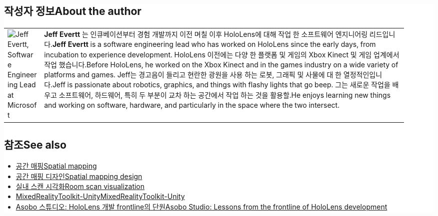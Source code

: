 ## <a name="about-the-author"></a><span data-ttu-id="e9f59-250">작성자 정보</span><span class="sxs-lookup"><span data-stu-id="e9f59-250">About the author</span></span>

<table style="border:0;width:800px">
<tr>
<td style="border:0"> <img alt="Jeff Evertt, Software Engineering Lead at Microsoft" width="200" height="205" src="images/jeff-evertt-200px.jpg" /></td><td style="border:0"> <span data-ttu-id="e9f59-251"><b>Jeff Evertt</b> 는 인큐베이션부터 경험 개발까지 이전 며칠 이후 HoloLens에 대해 작업 한 소프트웨어 엔지니어링 리드입니다.</span><span class="sxs-lookup"><span data-stu-id="e9f59-251"><b>Jeff Evertt</b> is a software engineering lead who has worked on HoloLens since the early days, from incubation to experience development.</span></span> <span data-ttu-id="e9f59-252">HoloLens 이전에는 다양 한 플랫폼 및 게임의 Xbox Kinect 및 게임 업계에서 작업 했습니다.</span><span class="sxs-lookup"><span data-stu-id="e9f59-252">Before HoloLens, he worked on the Xbox Kinect and in the games industry on a wide variety of platforms and games.</span></span> <span data-ttu-id="e9f59-253">Jeff는 경고음이 들리고 현란한 광원을 사용 하는 로봇, 그래픽 및 사물에 대 한 열정적인입니다.</span><span class="sxs-lookup"><span data-stu-id="e9f59-253">Jeff is passionate about robotics, graphics, and things with flashy lights that go beep.</span></span> <span data-ttu-id="e9f59-254">그는 새로운 작업을 배우고 소프트웨어, 하드웨어, 특히 두 부분이 교차 하는 공간에서 작업 하는 것을 활용할.</span><span class="sxs-lookup"><span data-stu-id="e9f59-254">He enjoys learning new things and working on software, hardware, and particularly in the space where the two intersect.</span></span></td>
</tr>
</table>



## <a name="see-also"></a><span data-ttu-id="e9f59-255">참조</span><span class="sxs-lookup"><span data-stu-id="e9f59-255">See also</span></span>
* [<span data-ttu-id="e9f59-256">공간 매핑</span><span class="sxs-lookup"><span data-stu-id="e9f59-256">Spatial mapping</span></span>](spatial-mapping.md)
* [<span data-ttu-id="e9f59-257">공간 매핑 디자인</span><span class="sxs-lookup"><span data-stu-id="e9f59-257">Spatial mapping design</span></span>](spatial-mapping-design.md)
* [<span data-ttu-id="e9f59-258">실내 스캔 시각화</span><span class="sxs-lookup"><span data-stu-id="e9f59-258">Room scan visualization</span></span>](room-scan-visualization.md)
* [<span data-ttu-id="e9f59-259">MixedRealityToolkit-Unity</span><span class="sxs-lookup"><span data-stu-id="e9f59-259">MixedRealityToolkit-Unity</span></span>](https://github.com/Microsoft/MixedRealityToolkit-Unity)
* [<span data-ttu-id="e9f59-260">Asobo 스튜디오: HoloLens 개발 frontline의 단원</span><span class="sxs-lookup"><span data-stu-id="e9f59-260">Asobo Studio: Lessons from the frontline of HoloLens development</span></span>](http://www.gamesindustry.biz/articles/2016-05-12-asobo-lessons-from-the-frontline-of-ar-development)
